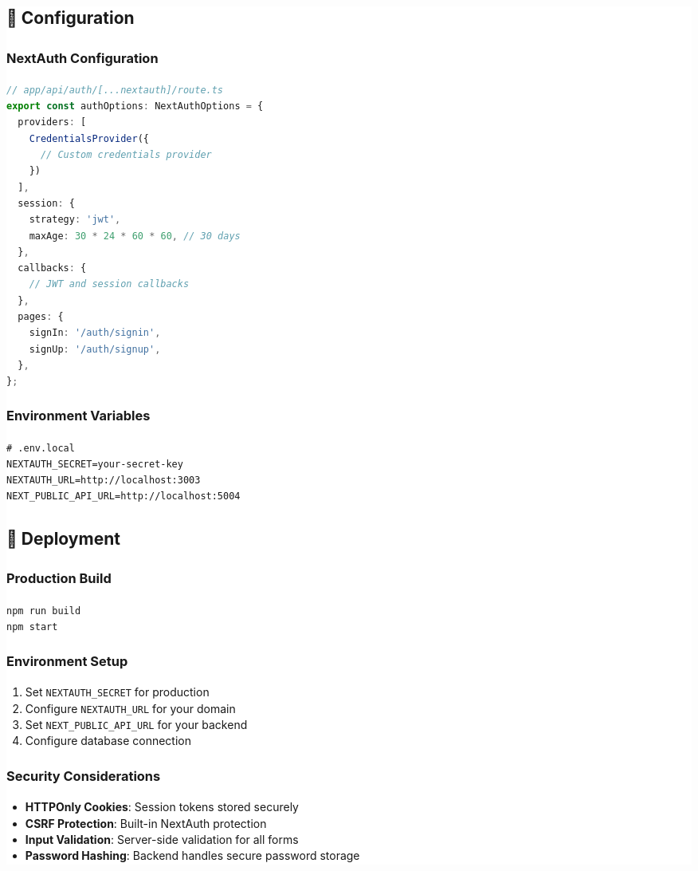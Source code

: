 ## 🔧 **Configuration**

### **NextAuth Configuration**
```typescript
// app/api/auth/[...nextauth]/route.ts
export const authOptions: NextAuthOptions = {
  providers: [
    CredentialsProvider({
      // Custom credentials provider
    })
  ],
  session: {
    strategy: 'jwt',
    maxAge: 30 * 24 * 60 * 60, // 30 days
  },
  callbacks: {
    // JWT and session callbacks
  },
  pages: {
    signIn: '/auth/signin',
    signUp: '/auth/signup',
  },
};
```

### **Environment Variables**
```env
# .env.local
NEXTAUTH_SECRET=your-secret-key
NEXTAUTH_URL=http://localhost:3003
NEXT_PUBLIC_API_URL=http://localhost:5004
```

## 🚀 **Deployment**

### **Production Build**
```bash
npm run build
npm start
```

### **Environment Setup**
1. Set `NEXTAUTH_SECRET` for production
2. Configure `NEXTAUTH_URL` for your domain
3. Set `NEXT_PUBLIC_API_URL` for your backend
4. Configure database connection

### **Security Considerations**
- **HTTPOnly Cookies**: Session tokens stored securely
- **CSRF Protection**: Built-in NextAuth protection
- **Input Validation**: Server-side validation for all forms
- **Password Hashing**: Backend handles secure password storage
